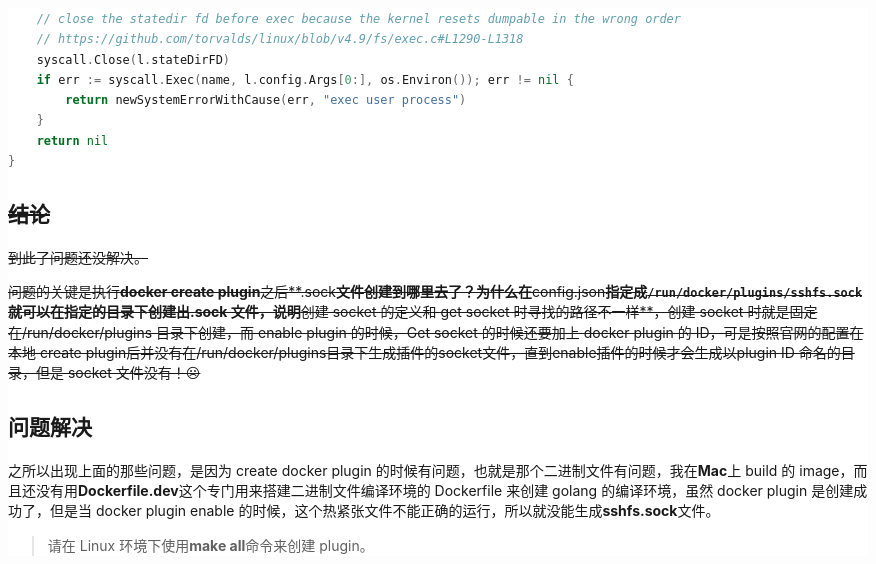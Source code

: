 ```Go
	// close the statedir fd before exec because the kernel resets dumpable in the wrong order
	// https://github.com/torvalds/linux/blob/v4.9/fs/exec.c#L1290-L1318
	syscall.Close(l.stateDirFD)
	if err := syscall.Exec(name, l.config.Args[0:], os.Environ()); err != nil {
		return newSystemErrorWithCause(err, "exec user process")
	}
	return nil
}
```

## ~~结论~~

~~到此了问题还没解决。~~

~~问题的关键是执行**docker create plugin**之后**.sock**文件创建到哪里去了？为什么在**config.json**指定成`/run/docker/plugins/sshfs.sock`就可以在指定的目录下创建出.sock 文件，说明**创建 socket 的定义和 get socket 时寻找的路径不一样**，创建 socket 时就是固定在/run/docker/plugins 目录下创建，而 enable plugin 的时候，Get socket 的时候还要加上 docker plugin 的 ID，可是按照官网的配置在本地 create plugin后并没有在/run/docker/plugins目录下生成插件的socket文件，直到enable插件的时候才会生成以plugin ID 命名的目录，但是 socket 文件没有！☹️~~



## 问题解决

之所以出现上面的那些问题，是因为 create docker plugin 的时候有问题，也就是那个二进制文件有问题，我在**Mac**上 build 的 image，而且还没有用**Dockerfile.dev**这个专门用来搭建二进制文件编译环境的 Dockerfile 来创建 golang 的编译环境，虽然 docker plugin 是创建成功了，但是当 docker plugin enable 的时候，这个热紧张文件不能正确的运行，所以就没能生成**sshfs.sock**文件。

> 请在 Linux 环境下使用**make all**命令来创建 plugin。

